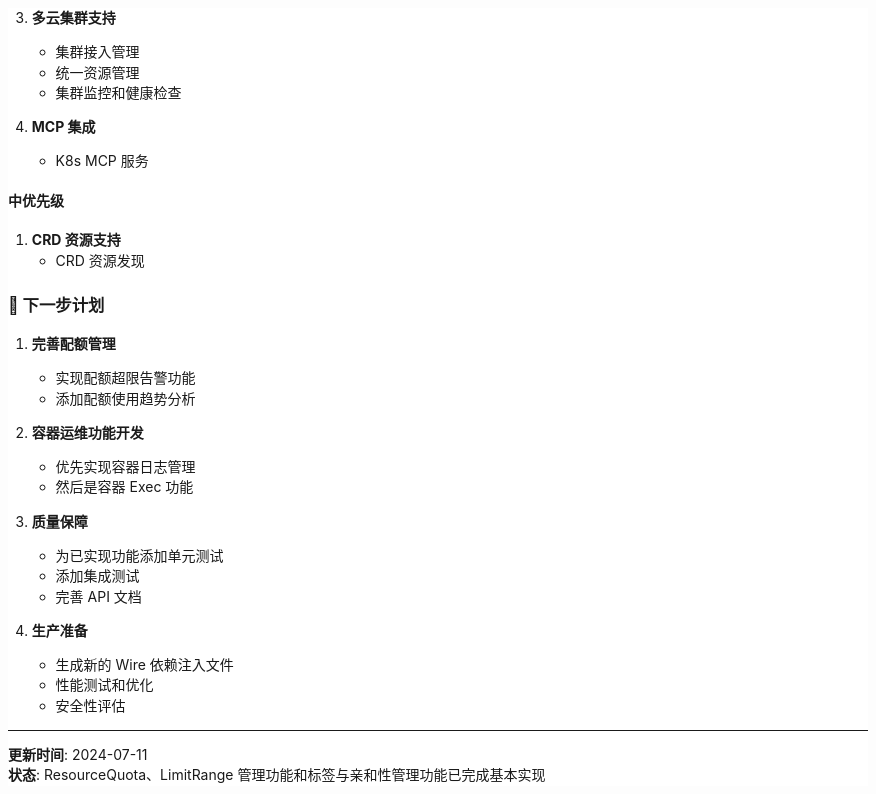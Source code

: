 3. **多云集群支持**
   - 集群接入管理
   - 统一资源管理
   - 集群监控和健康检查

4. **MCP 集成**
   - K8s MCP 服务

#### 中优先级
1. **CRD 资源支持**
   - CRD 资源发现

### 🔄 下一步计划

1. **完善配额管理**
   - 实现配额超限告警功能
   - 添加配额使用趋势分析

2. **容器运维功能开发**
   - 优先实现容器日志管理
   - 然后是容器 Exec 功能

3. **质量保障**
   - 为已实现功能添加单元测试
   - 添加集成测试
   - 完善 API 文档

4. **生产准备**
   - 生成新的 Wire 依赖注入文件
   - 性能测试和优化
   - 安全性评估

---

**更新时间**: 2024-07-11  
**状态**: ResourceQuota、LimitRange 管理功能和标签与亲和性管理功能已完成基本实现 
